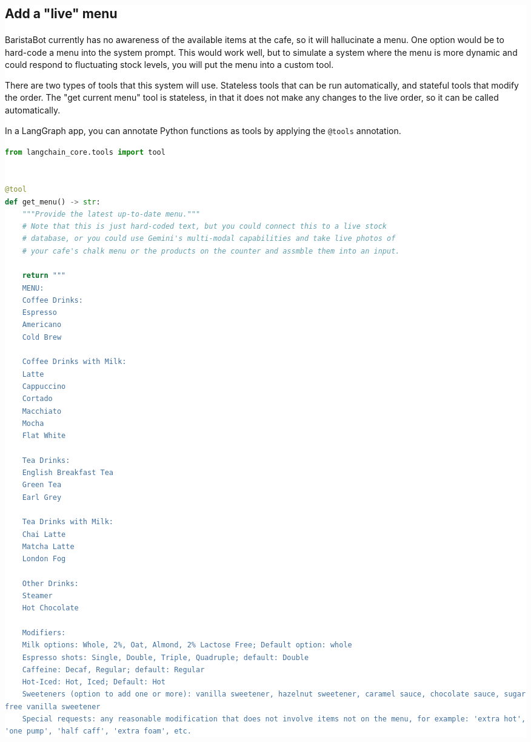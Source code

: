 ## Add a "live" menu

BaristaBot currently has no awareness of the available items at the cafe, so it will hallucinate a menu. One option would be to hard-code a menu into the system prompt. This would work well, but to simulate a system where the menu is more dynamic and could respond to fluctuating stock levels, you will put the menu into a custom tool.

There are two types of tools that this system will use. Stateless tools that can be run automatically, and stateful tools that modify the order. The "get current menu" tool is stateless, in that it does not make any changes to the live order, so it can be called automatically.

In a LangGraph app, you can annotate Python functions as tools by applying the `@tools` annotation.




```python
from langchain_core.tools import tool


@tool
def get_menu() -> str:
    """Provide the latest up-to-date menu."""
    # Note that this is just hard-coded text, but you could connect this to a live stock
    # database, or you could use Gemini's multi-modal capabilities and take live photos of
    # your cafe's chalk menu or the products on the counter and assmble them into an input.

    return """
    MENU:
    Coffee Drinks:
    Espresso
    Americano
    Cold Brew

    Coffee Drinks with Milk:
    Latte
    Cappuccino
    Cortado
    Macchiato
    Mocha
    Flat White

    Tea Drinks:
    English Breakfast Tea
    Green Tea
    Earl Grey

    Tea Drinks with Milk:
    Chai Latte
    Matcha Latte
    London Fog

    Other Drinks:
    Steamer
    Hot Chocolate

    Modifiers:
    Milk options: Whole, 2%, Oat, Almond, 2% Lactose Free; Default option: whole
    Espresso shots: Single, Double, Triple, Quadruple; default: Double
    Caffeine: Decaf, Regular; default: Regular
    Hot-Iced: Hot, Iced; Default: Hot
    Sweeteners (option to add one or more): vanilla sweetener, hazelnut sweetener, caramel sauce, chocolate sauce, sugar free vanilla sweetener
    Special requests: any reasonable modification that does not involve items not on the menu, for example: 'extra hot', 'one pump', 'half caff', 'extra foam', etc.

```